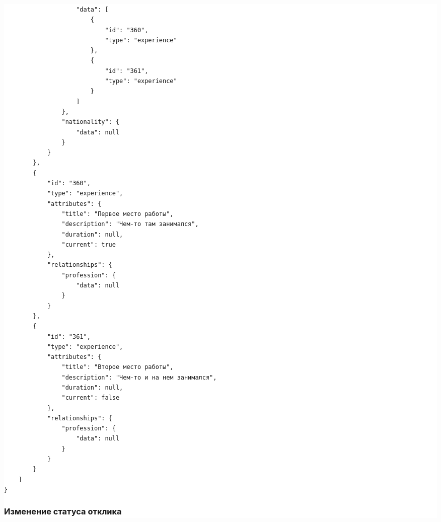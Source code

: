 ```
                    "data": [
                        {
                            "id": "360",
                            "type": "experience"
                        },
                        {
                            "id": "361",
                            "type": "experience"
                        }
                    ]
                },
                "nationality": {
                    "data": null
                }
            }
        },
        {
            "id": "360",
            "type": "experience",
            "attributes": {
                "title": "Первое место работы",
                "description": "Чем-то там занимался",
                "duration": null,
                "current": true
            },
            "relationships": {
                "profession": {
                    "data": null
                }
            }
        },
        {
            "id": "361",
            "type": "experience",
            "attributes": {
                "title": "Второе место работы",
                "description": "Чем-то и на нем занимался",
                "duration": null,
                "current": false
            },
            "relationships": {
                "profession": {
                    "data": null
                }
            }
        }
    ]
}
```

### Изменение статуса отклика
